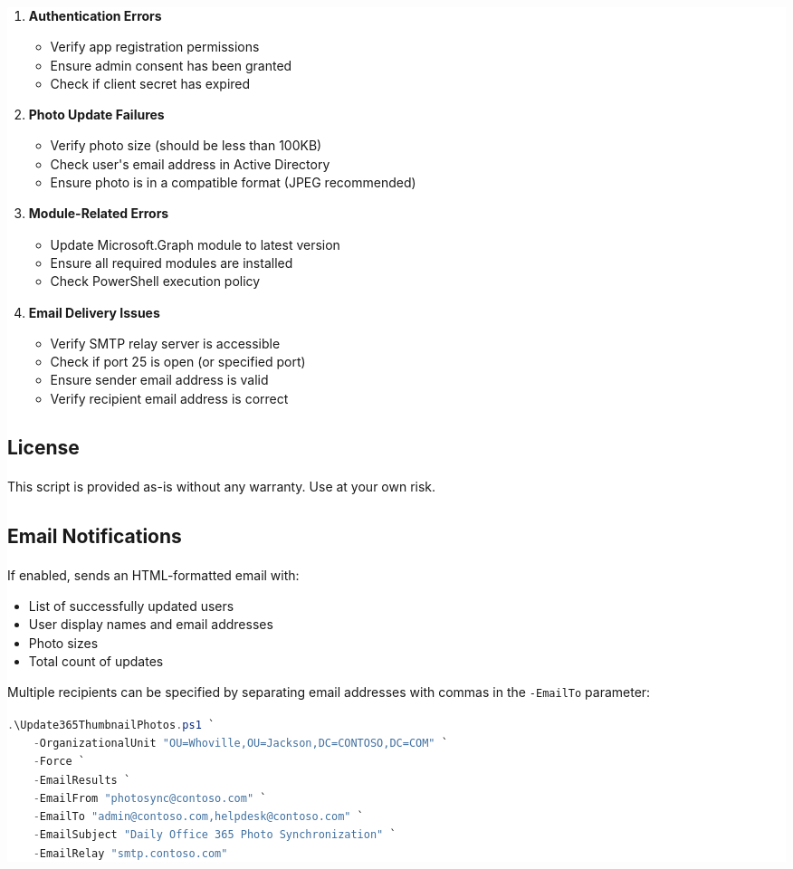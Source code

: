 1. **Authentication Errors**
   - Verify app registration permissions
   - Ensure admin consent has been granted
   - Check if client secret has expired

2. **Photo Update Failures**
   - Verify photo size (should be less than 100KB)
   - Check user's email address in Active Directory
   - Ensure photo is in a compatible format (JPEG recommended)

3. **Module-Related Errors**
   - Update Microsoft.Graph module to latest version
   - Ensure all required modules are installed
   - Check PowerShell execution policy

4. **Email Delivery Issues**
   - Verify SMTP relay server is accessible
   - Check if port 25 is open (or specified port)
   - Ensure sender email address is valid
   - Verify recipient email address is correct

## License

This script is provided as-is without any warranty. Use at your own risk.

## Email Notifications

If enabled, sends an HTML-formatted email with:
- List of successfully updated users
- User display names and email addresses
- Photo sizes
- Total count of updates

Multiple recipients can be specified by separating email addresses with commas in the `-EmailTo` parameter:

```powershell
.\Update365ThumbnailPhotos.ps1 `
    -OrganizationalUnit "OU=Whoville,OU=Jackson,DC=CONTOSO,DC=COM" `
    -Force `
    -EmailResults `
    -EmailFrom "photosync@contoso.com" `
    -EmailTo "admin@contoso.com,helpdesk@contoso.com" `
    -EmailSubject "Daily Office 365 Photo Synchronization" `
    -EmailRelay "smtp.contoso.com"
```
